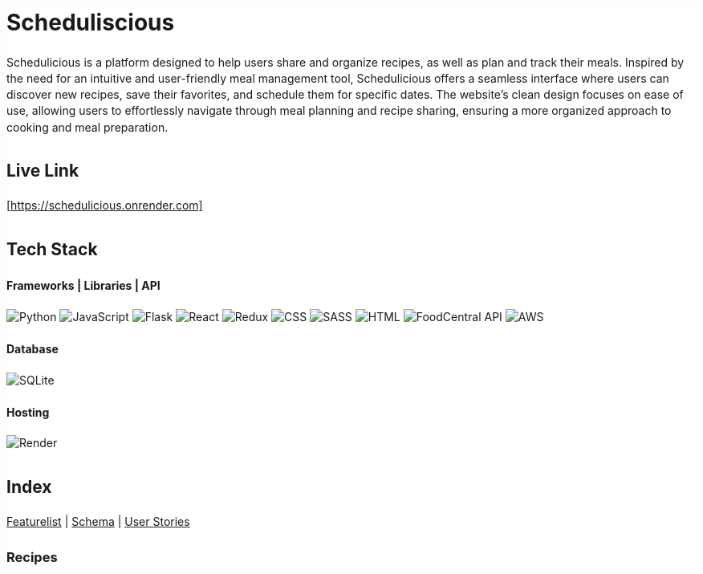 # Scheduliscious

Schedulicious is a platform designed to help users share and organize recipes, as well as plan and track their meals. Inspired by the need for an intuitive and user-friendly meal management tool, Schedulicious offers a seamless interface where users can discover new recipes, save their favorites, and schedule them for specific dates. The website’s clean design focuses on ease of use, allowing users to effortlessly navigate through meal planning and recipe sharing, ensuring a more organized approach to cooking and meal preparation.

## Live Link

[https://schedulicious.onrender.com]

## Tech Stack

#### Frameworks | Libraries | API

![Python](https://img.shields.io/badge/Python-3776AB?style=for-the-badge&logo=python&logoColor=white)
![JavaScript](https://img.shields.io/badge/JavaScript-F7DF1E?style=for-the-badge&logo=javascript&logoColor=black)
![Flask](https://img.shields.io/badge/Flask-black?style=for-the-badge&logo=flask)
![React](https://img.shields.io/badge/React-20232A?style=for-the-badge&logo=react&logoColor=61DAFB)
![Redux](https://img.shields.io/badge/Redux-764ABC?style=for-the-badge&logo=redux&logoColor=white)
![CSS](https://img.shields.io/badge/CSS-1572B6?style=for-the-badge&logo=css3&logoColor=white)
![SASS](https://img.shields.io/badge/SASS-CC6699?style=for-the-badge&logo=sass&logoColor=white)
![HTML](https://img.shields.io/badge/HTML-E34F26?style=for-the-badge&logo=html5&logoColor=white)
![FoodCentral API](https://img.shields.io/badge/Food_Central-05A081?style=for-the-badge&logo=foodcentral&logoColor=white)
![AWS](https://img.shields.io/badge/AWS-232F3E?style=for-the-badge&logo=amazon&logoColor=white)

#### Database

![SQLite](https://img.shields.io/badge/SQLite-003B57?style=for-the-badge&logo=sqlite&logoColor=white)

#### Hosting

![Render](https://img.shields.io/badge/Render-46E3B7?style=for-the-badge&logo=render&logoColor=white)

## Index

[Featurelist](https://github.com/cpizanadevv/schedulicious/wiki/MVP-Feature-List) | 
[Schema](https://github.com/cpizanadevv/schedulicious/wiki/Schema) | 
[User Stories](https://github.com/cpizanadevv/schedulicious/wiki/User-Stories)


### Recipes

